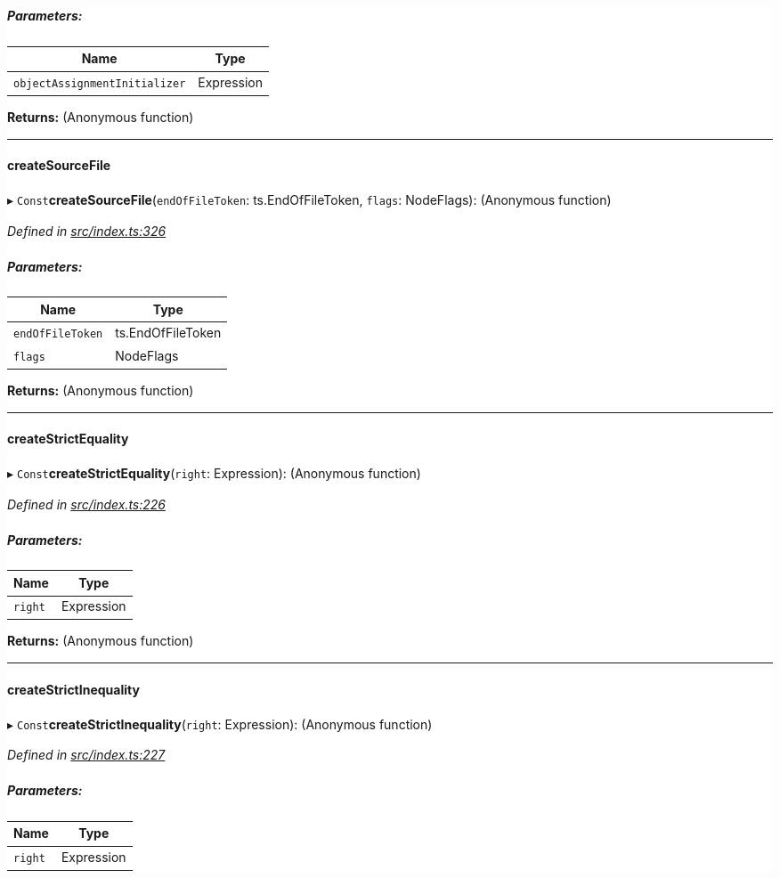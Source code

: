##### Parameters:

Name | Type |
------ | ------ |
`objectAssignmentInitializer` | Expression |

**Returns:** (Anonymous function)

___

#### createSourceFile

▸ `Const`**createSourceFile**(`endOfFileToken`: ts.EndOfFileToken, `flags`: NodeFlags): (Anonymous function)

*Defined in [src/index.ts:326](https://github.com/simonlovesyou/typescript-schema/blob/011564b/packages/factory/src/index.ts#L326)*

##### Parameters:

Name | Type |
------ | ------ |
`endOfFileToken` | ts.EndOfFileToken |
`flags` | NodeFlags |

**Returns:** (Anonymous function)

___

#### createStrictEquality

▸ `Const`**createStrictEquality**(`right`: Expression): (Anonymous function)

*Defined in [src/index.ts:226](https://github.com/simonlovesyou/typescript-schema/blob/011564b/packages/factory/src/index.ts#L226)*

##### Parameters:

Name | Type |
------ | ------ |
`right` | Expression |

**Returns:** (Anonymous function)

___

#### createStrictInequality

▸ `Const`**createStrictInequality**(`right`: Expression): (Anonymous function)

*Defined in [src/index.ts:227](https://github.com/simonlovesyou/typescript-schema/blob/011564b/packages/factory/src/index.ts#L227)*

##### Parameters:

Name | Type |
------ | ------ |
`right` | Expression |
